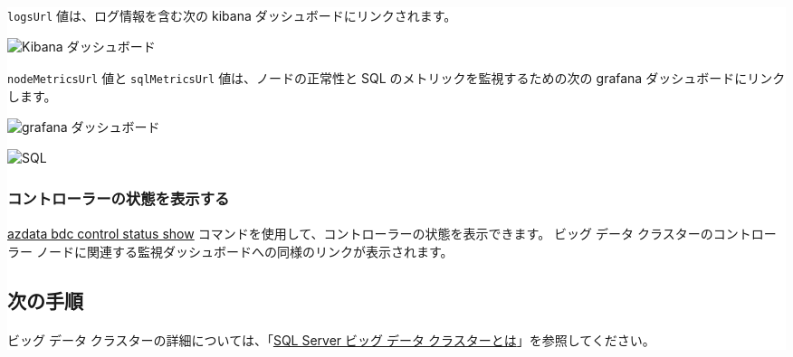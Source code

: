 `logsUrl` 値は、ログ情報を含む次の kibana ダッシュボードにリンクされます。

![Kibana ダッシュボード](./media/view-cluster-status/kibana-dashboard.png)

`nodeMetricsUrl` 値と `sqlMetricsUrl` 値は、ノードの正常性と SQL のメトリックを監視するための次の grafana ダッシュボードにリンクします。

![grafana ダッシュボード](./media/view-cluster-status/grafana-dashboard.png)

![SQL](./media/view-cluster-status/grafana-sql-status.png)

### <a name="view-controller-status"></a>コントローラーの状態を表示する

[azdata bdc control status show](reference-azdata-bdc-control-status.md) コマンドを使用して、コントローラーの状態を表示できます。 ビッグ データ クラスターのコントローラー ノードに関連する監視ダッシュボードへの同様のリンクが表示されます。

## <a name="next-steps"></a>次の手順

ビッグ データ クラスターの詳細については、「[SQL Server ビッグ データ クラスターとは](big-data-cluster-overview.md)」を参照してください。
